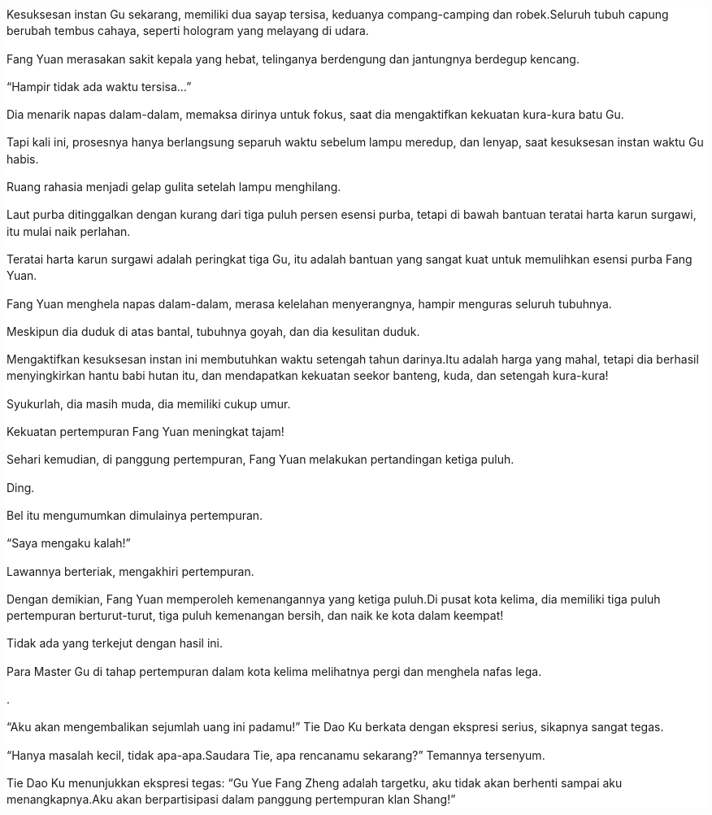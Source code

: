 Kesuksesan instan Gu sekarang, memiliki dua sayap tersisa, keduanya compang-camping dan robek.Seluruh tubuh capung berubah tembus cahaya, seperti hologram yang melayang di udara.

Fang Yuan merasakan sakit kepala yang hebat, telinganya berdengung dan jantungnya berdegup kencang.

“Hampir tidak ada waktu tersisa…”

Dia menarik napas dalam-dalam, memaksa dirinya untuk fokus, saat dia mengaktifkan kekuatan kura-kura batu Gu.

Tapi kali ini, prosesnya hanya berlangsung separuh waktu sebelum lampu meredup, dan lenyap, saat kesuksesan instan waktu Gu habis.

Ruang rahasia menjadi gelap gulita setelah lampu menghilang.

Laut purba ditinggalkan dengan kurang dari tiga puluh persen esensi purba, tetapi di bawah bantuan teratai harta karun surgawi, itu mulai naik perlahan.

Teratai harta karun surgawi adalah peringkat tiga Gu, itu adalah bantuan yang sangat kuat untuk memulihkan esensi purba Fang Yuan.

Fang Yuan menghela napas dalam-dalam, merasa kelelahan menyerangnya, hampir menguras seluruh tubuhnya.



Meskipun dia duduk di atas bantal, tubuhnya goyah, dan dia kesulitan duduk.

Mengaktifkan kesuksesan instan ini membutuhkan waktu setengah tahun darinya.Itu adalah harga yang mahal, tetapi dia berhasil menyingkirkan hantu babi hutan itu, dan mendapatkan kekuatan seekor banteng, kuda, dan setengah kura-kura!

Syukurlah, dia masih muda, dia memiliki cukup umur.

Kekuatan pertempuran Fang Yuan meningkat tajam!

Sehari kemudian, di panggung pertempuran, Fang Yuan melakukan pertandingan ketiga puluh.

Ding.

Bel itu mengumumkan dimulainya pertempuran.

“Saya mengaku kalah!”

Lawannya berteriak, mengakhiri pertempuran.

Dengan demikian, Fang Yuan memperoleh kemenangannya yang ketiga puluh.Di pusat kota kelima, dia memiliki tiga puluh pertempuran berturut-turut, tiga puluh kemenangan bersih, dan naik ke kota dalam keempat!

Tidak ada yang terkejut dengan hasil ini.

Para Master Gu di tahap pertempuran dalam kota kelima melihatnya pergi dan menghela nafas lega.

.

“Aku akan mengembalikan sejumlah uang ini padamu!” Tie Dao Ku berkata dengan ekspresi serius, sikapnya sangat tegas.

“Hanya masalah kecil, tidak apa-apa.Saudara Tie, apa rencanamu sekarang?” Temannya tersenyum.

Tie Dao Ku menunjukkan ekspresi tegas: “Gu Yue Fang Zheng adalah targetku, aku tidak akan berhenti sampai aku menangkapnya.Aku akan berpartisipasi dalam panggung pertempuran klan Shang!”
